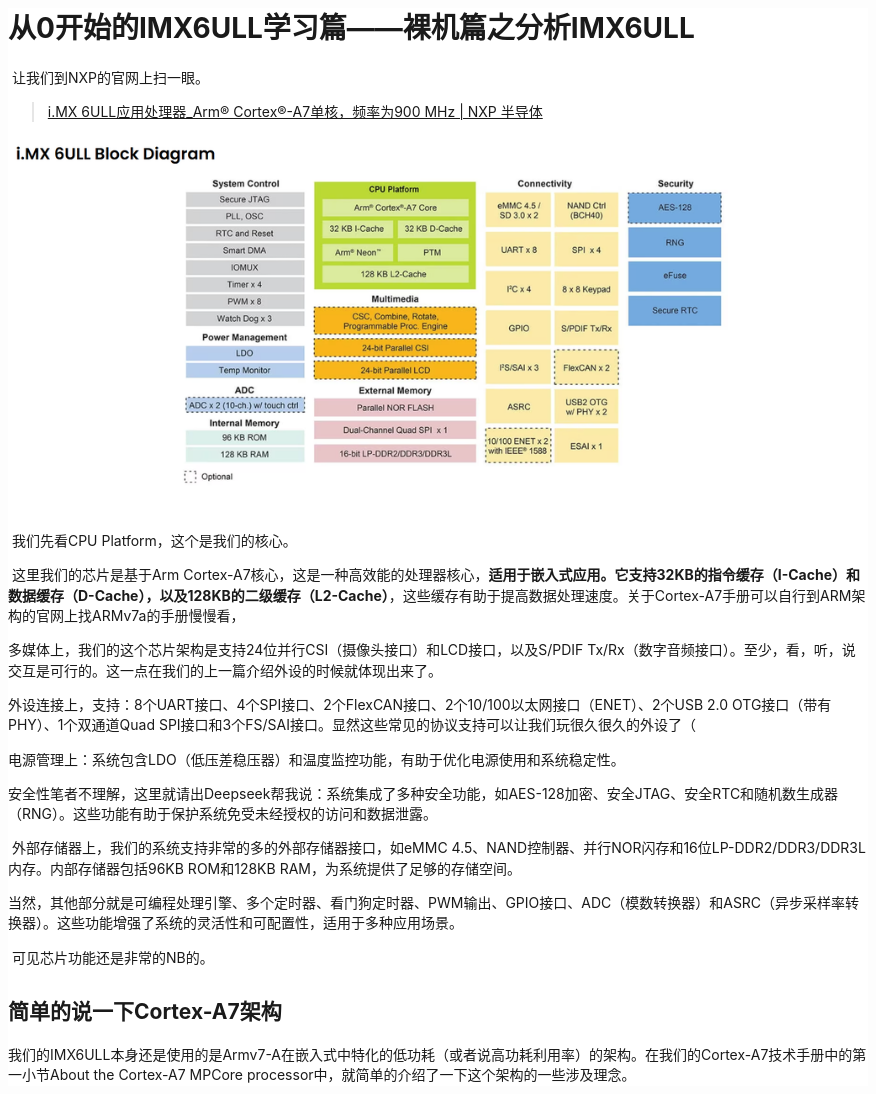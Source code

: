 # 从0开始的IMX6ULL学习篇——裸机篇之分析IMX6ULL

​	让我们到NXP的官网上扫一眼。

> [i.MX 6ULL应用处理器_Arm® Cortex®-A7单核，频率为900 MHz | NXP 半导体](https://www.nxp.com.cn/products/i.MX6ULL)

![image-20250301092139985](./从0开始的IMX6ULL学习篇——裸机篇之分析IMX6ULL/image-20250301092139985.png)

​	我们先看CPU Platform，这个是我们的核心。

​	这里我们的芯片是基于Arm Cortex-A7核心，这是一种高效能的处理器核心，**适用于嵌入式应用。它支持32KB的指令缓存（I-Cache）和数据缓存（D-Cache），以及128KB的二级缓存（L2-Cache）**，这些缓存有助于提高数据处理速度。关于Cortex-A7手册可以自行到ARM架构的官网上找ARMv7a的手册慢慢看，

​	多媒体上，我们的这个芯片架构是支持24位并行CSI（摄像头接口）和LCD接口，以及S/PDIF Tx/Rx（数字音频接口）。至少，看，听，说交互是可行的。这一点在我们的上一篇介绍外设的时候就体现出来了。

​	外设连接上，支持：8个UART接口、4个SPI接口、2个FlexCAN接口、2个10/100以太网接口（ENET）、2个USB 2.0 OTG接口（带有PHY）、1个双通道Quad SPI接口和3个FS/SAI接口。显然这些常见的协议支持可以让我们玩很久很久的外设了（

​	电源管理上：系统包含LDO（低压差稳压器）和温度监控功能，有助于优化电源使用和系统稳定性。

​	安全性笔者不理解，这里就请出Deepseek帮我说：系统集成了多种安全功能，如AES-128加密、安全JTAG、安全RTC和随机数生成器（RNG）。这些功能有助于保护系统免受未经授权的访问和数据泄露。

​	外部存储器上，我们的系统支持非常的多的外部存储器接口，如eMMC 4.5、NAND控制器、并行NOR闪存和16位LP-DDR2/DDR3/DDR3L内存。内部存储器包括96KB ROM和128KB RAM，为系统提供了足够的存储空间。

​	当然，其他部分就是可编程处理引擎、多个定时器、看门狗定时器、PWM输出、GPIO接口、ADC（模数转换器）和ASRC（异步采样率转换器）。这些功能增强了系统的灵活性和可配置性，适用于多种应用场景。

​	可见芯片功能还是非常的NB的。

## 简单的说一下Cortex-A7架构

​	我们的IMX6ULL本身还是使用的是Armv7-A在嵌入式中特化的低功耗（或者说高功耗利用率）的架构。在我们的Cortex-A7技术手册中的第一小节About the Cortex-A7 MPCore processor中，就简单的介绍了一下这个架构的一些涉及理念。
